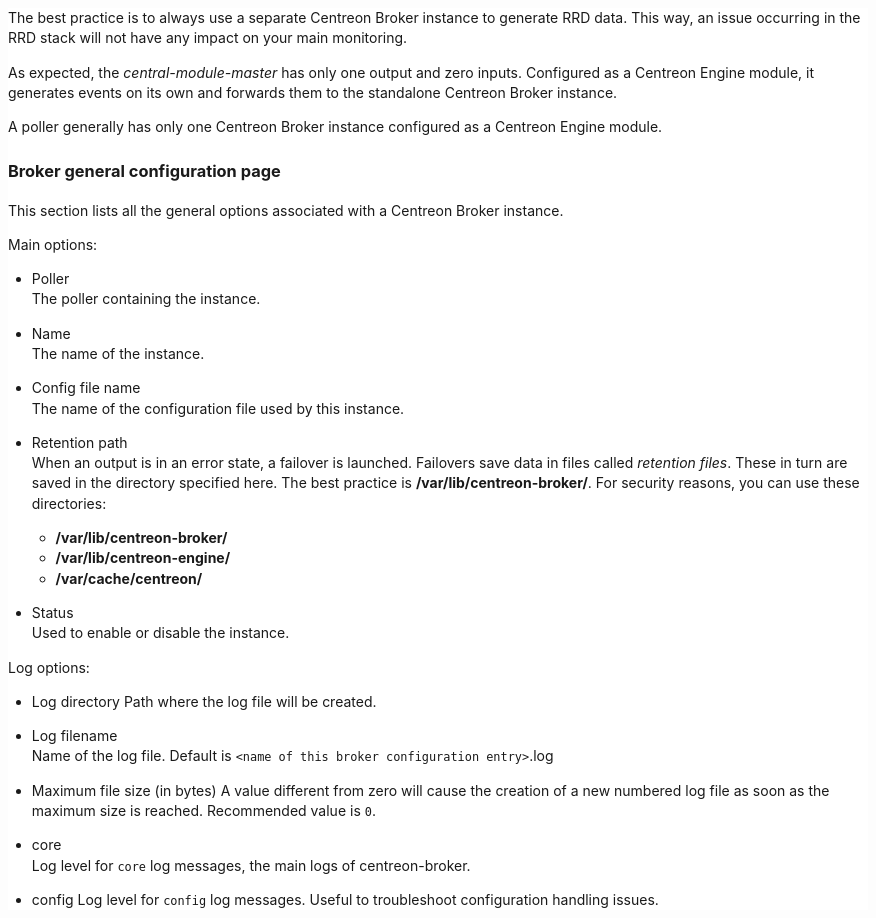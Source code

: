 The best practice is to always use a separate Centreon Broker instance to
generate RRD data. This way, an issue occurring in the RRD stack will not have
any impact on your main monitoring.

As expected, the *central-module-master* has only one output and zero inputs.
Configured as a Centreon Engine module, it generates events on its own and
forwards them to the standalone Centreon Broker instance.

A poller generally has only one Centreon Broker instance configured as a
Centreon Engine module.

### Broker general configuration page

This section lists all the general options associated with a Centreon Broker
instance.

Main options:

  - Poller  
    The poller containing the instance.

  - Name  
    The name of the instance.

  - Config file name  
    The name of the configuration file used by this instance.

  - Retention path  
    When an output is in an error state, a failover is launched. Failovers save
    data in files called *retention files*. These in turn are saved in the
    directory specified here. The best practice is **/var/lib/centreon-broker/**.
    For security reasons, you can use these directories:

      - **/var/lib/centreon-broker/**
      - **/var/lib/centreon-engine/**
      - **/var/cache/centreon/**

  - Status  
    Used to enable or disable the instance.

Log options:

  - Log directory
    Path where the log file will be created.

  - Log filename	
    Name of the log file. Default is `<name of this broker configuration entry>`.log
    
  - Maximum file size (in bytes)
    A value different from zero will cause the creation of a new numbered log
    file as soon as the maximum size is reached. Recommended value is `0`.
    
  - core	
    Log level for `core` log messages, the main logs of centreon-broker.
    
  - config
    Log level for `config` log messages.
    Useful to troubleshoot configuration handling issues.
    